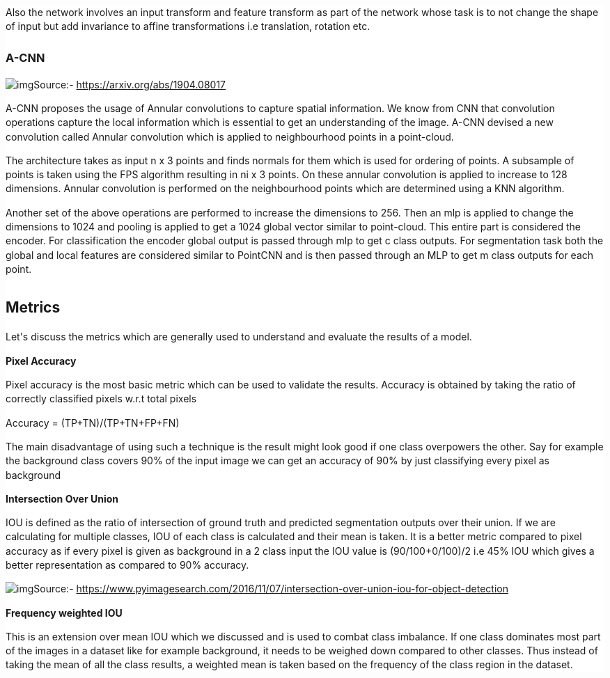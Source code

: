 Also the network involves an input transform and feature transform as part of the network whose task is to not change the shape of input but add invariance to affine transformations i.e translation, rotation etc.

### **A-CNN**

![img](https://nanonets.com/blog/content/images/2020/08/media_users_user_227750_project_353949_images_x3.png)Source:- https://arxiv.org/abs/1904.08017

A-CNN proposes the usage of Annular convolutions to capture spatial information. We know from CNN that convolution operations capture the local information which is essential to get an understanding of the image. A-CNN devised a new convolution called Annular convolution which is applied to neighbourhood points in a point-cloud.

The architecture takes as input n x 3 points and finds normals for them which is used for ordering of points. A subsample of points is taken using the FPS algorithm resulting in ni x 3 points. On these annular convolution is applied to increase to 128 dimensions. Annular convolution is performed on the neighbourhood points which are determined using a KNN algorithm.

Another set of the above operations are performed to increase the dimensions to 256. Then an mlp is applied to change the dimensions to 1024 and pooling is applied to get a 1024 global vector similar to point-cloud. This entire part is considered the encoder.  For classification the encoder global output is passed through mlp to get c class outputs. For segmentation task both the global and local features are considered similar to PointCNN and is then passed through an MLP to get m class outputs for each point.

## **Metrics**

Let's discuss the metrics which are generally used to understand and evaluate the results of a model.

**Pixel Accuracy**

Pixel accuracy is the most basic metric which can be used to validate the results. Accuracy is obtained by taking the ratio of correctly classified pixels w.r.t total pixels

Accuracy = (TP+TN)/(TP+TN+FP+FN)

The main disadvantage of using such a technique is the result might look good if one class overpowers the other. Say for example the background class covers 90% of the input image we can get an accuracy of 90% by just classifying every pixel as background

**Intersection Over Union**

IOU is defined as the ratio of intersection of ground truth and predicted segmentation outputs over their union. If we are calculating for multiple classes, IOU of each class is calculated and their mean is taken. It is a better metric compared to pixel accuracy as if every pixel is given as background in a 2 class input the IOU value is (90/100+0/100)/2 i.e 45% IOU which gives a better representation as compared to 90% accuracy.

![img](https://nanonets.com/blog/content/images/2020/08/iou_equation.png)Source:- https://www.pyimagesearch.com/2016/11/07/intersection-over-union-iou-for-object-detection

**Frequency weighted IOU**

This is an extension over mean IOU which we discussed and is used to combat class imbalance. If one class dominates most part of the images in a dataset like for example background, it needs to be weighed down compared to other classes. Thus instead of taking the mean of all the class results, a weighted mean is taken based on the frequency of the class region in the dataset.
